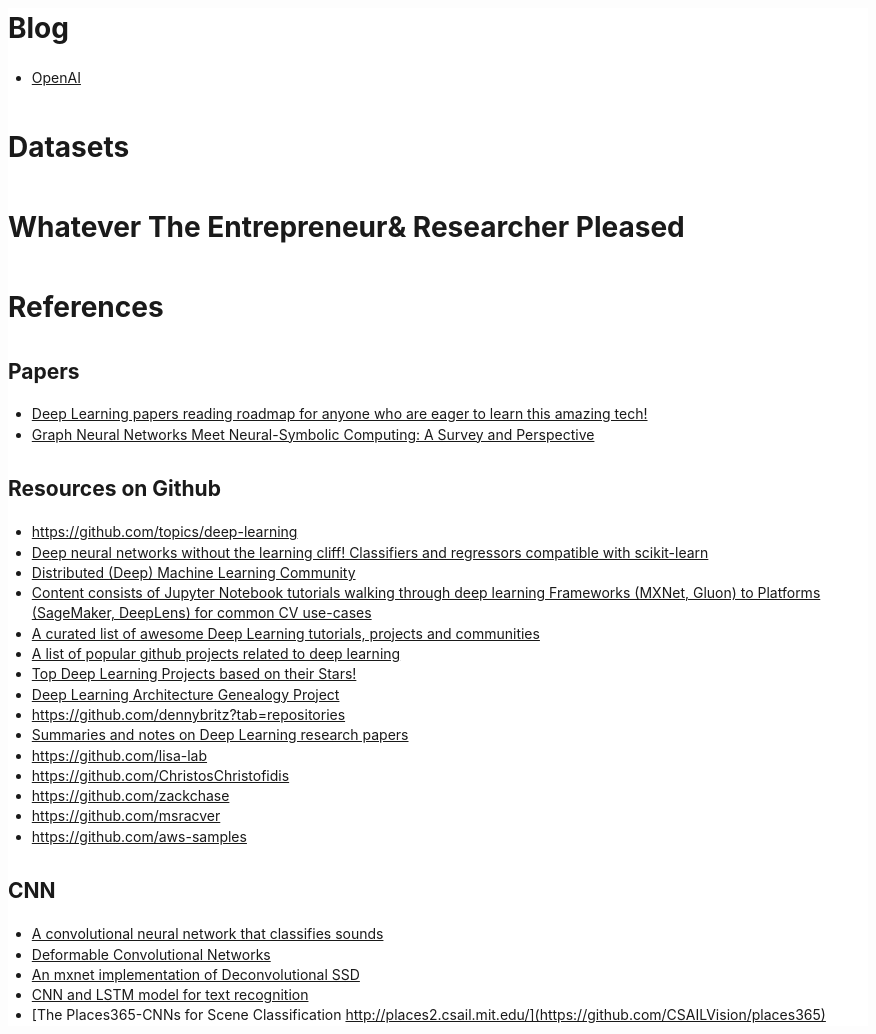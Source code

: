 # Blog
+ [OpenAI](https://openai.com/blog/microscope/)

# Datasets

# Whatever The Entrepreneur& Researcher Pleased

# References 

## Papers
+ [Deep Learning papers reading roadmap for anyone who are eager to learn this amazing tech!](https://github.com/floodsung/Deep-Learning-Papers-Reading-Roadmap)
+ [Graph Neural Networks Meet Neural-Symbolic Computing: A Survey and Perspective](https://arxiv.org/abs/2003.00330)

## Resources on Github
+ https://github.com/topics/deep-learning
+ [Deep neural networks without the learning cliff! Classifiers and regressors compatible with scikit-learn](https://github.com/aigamedev/scikit-neuralnetwork)
+ [Distributed (Deep) Machine Learning Community](https://github.com/dmlc)
+ [Content consists of Jupyter Notebook tutorials walking through deep learning Frameworks (MXNet, Gluon) to Platforms (SageMaker, DeepLens) for common CV use-cases](https://github.com/aws-samples/aws-ml-vision-end2end)
+ [A curated list of awesome Deep Learning tutorials, projects and communities](https://github.com/ChristosChristofidis/awesome-deep-learning)
+ [A list of popular github projects related to deep learning](https://github.com/aymericdamien/TopDeepLearning)
+ [Top Deep Learning Projects based on their Stars!](https://github.com/hunkim/DeepLearningStars)
+ [Deep Learning Architecture Genealogy Project](https://github.com/hunkim/deep_architecture_genealogy)
+ https://github.com/dennybritz?tab=repositories
+ [Summaries and notes on Deep Learning research papers](https://github.com/dennybritz/deeplearning-papernotes)
+ https://github.com/lisa-lab
+ https://github.com/ChristosChristofidis
+ https://github.com/zackchase
+ https://github.com/msracver
+ https://github.com/aws-samples

## CNN
+ [A convolutional neural network that classifies sounds](https://github.com/awjuliani/sound-cnn)
+ [Deformable Convolutional Networks](https://github.com/msracver/Deformable-ConvNets)
+ [An mxnet implementation of Deconvolutional SSD](https://github.com/MTCloudVision/mxnet-dssd)
+ [CNN and LSTM model for text recognition](https://github.com/oyxhust/CNN-LSTM-CTC-text-recognition)
+ [The Places365-CNNs for Scene Classification http://places2.csail.mit.edu/](https://github.com/CSAILVision/places365)
